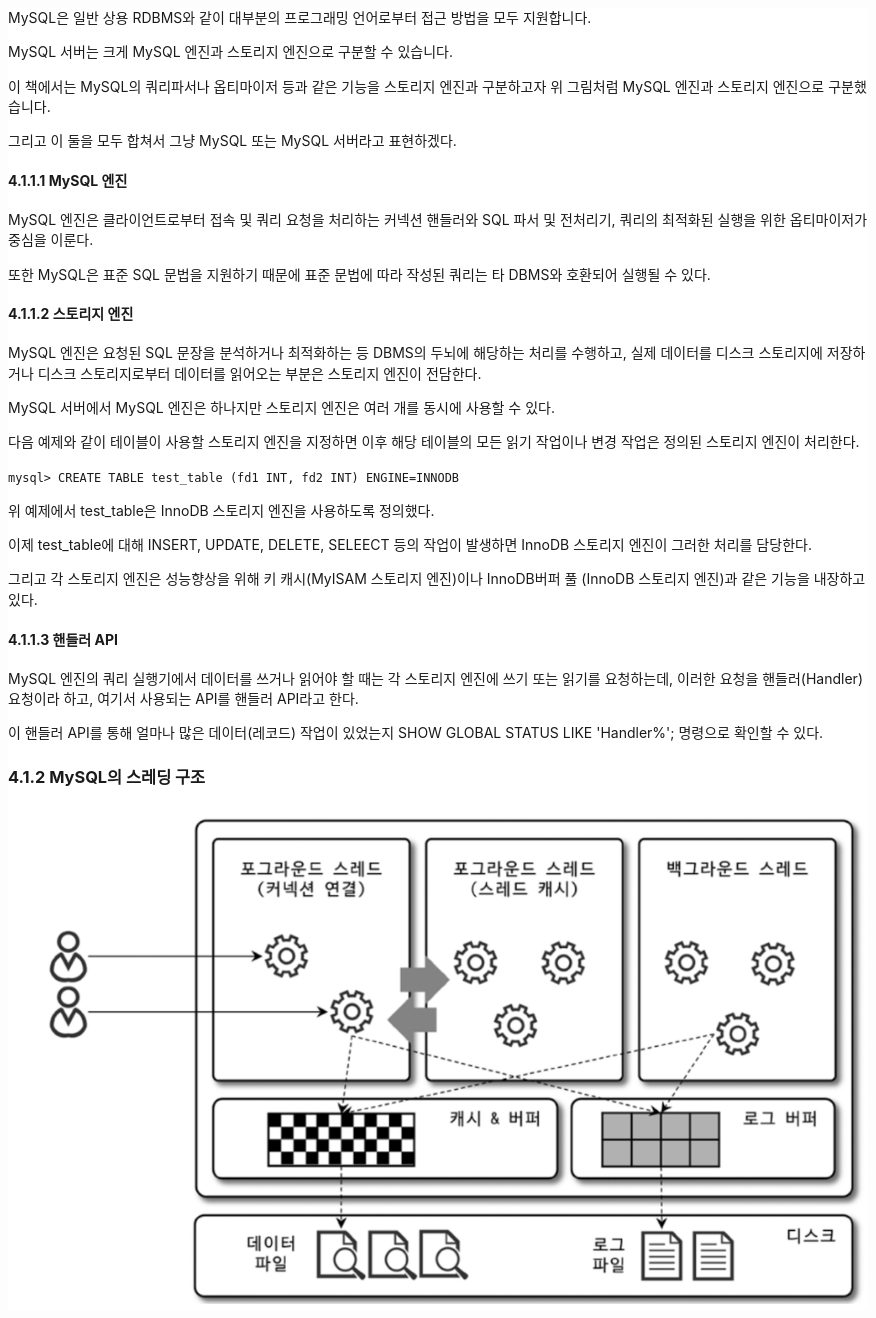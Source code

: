 MySQL은 일반 상용 RDBMS와 같이 대부분의 프로그래밍 언어로부터 접근 방법을 모두 지원합니다.

MySQL 서버는 크게 MySQL 엔진과 스토리지 엔진으로 구분할 수 있습니다.

이 책에서는 MySQL의 쿼리파서나 옵티마이저 등과 같은 기능을 스토리지 엔진과 구분하고자 위 그림처럼 MySQL 엔진과 스토리지 엔진으로 구분했습니다.

그리고 이 둘을 모두 합쳐서 그냥 MySQL 또는 MySQL 서버라고 표현하겠다.

#### 4.1.1.1 MySQL 엔진

MySQL 엔진은 클라이언트로부터 접속 및 쿼리 요청을 처리하는 커넥션 핸들러와 SQL 파서 및 전처리기, 쿼리의 최적화된 실행을 위한 옵티마이저가 중심을 이룬다.

또한 MySQL은 표준 SQL 문법을 지원하기 때문에 표준 문법에 따라 작성된 쿼리는 타 DBMS와 호환되어 실행될 수 있다.

#### 4.1.1.2 스토리지 엔진

MySQL 엔진은 요청된 SQL 문장을 분석하거나 최적화하는 등 DBMS의 두뇌에 해당하는 처리를 수행하고, 실제 데이터를 디스크 스토리지에 저장하거나 디스크 스토리지로부터 데이터를 읽어오는 부분은 스토리지 엔진이 전담한다.

MySQL 서버에서 MySQL 엔진은 하나지만 스토리지 엔진은 여러 개를 동시에 사용할 수 있다.

다음 예제와 같이 테이블이 사용할 스토리지 엔진을 지정하면 이후 해당 테이블의 모든 읽기 작업이나 변경 작업은 정의된 스토리지 엔진이 처리한다.

`mysql> CREATE TABLE test_table (fd1 INT, fd2 INT) ENGINE=INNODB`

위 예제에서 test_table은 InnoDB 스토리지 엔진을 사용하도록 정의했다.

이제 test_table에 대해 INSERT, UPDATE, DELETE, SELEECT 등의 작업이 발생하면 InnoDB 스토리지 엔진이 그러한 처리를 담당한다.

그리고 각 스토리지 엔진은 성능향상을 위해 키 캐시(MyISAM 스토리지 엔진)이나 InnoDB버퍼 풀 (InnoDB 스토리지 엔진)과 같은 기능을 내장하고 있다.

#### 4.1.1.3 핸들러 API

MySQL 엔진의 쿼리 실행기에서 데이터를 쓰거나 읽어야 할 때는 각 스토리지 엔진에 쓰기 또는 읽기를 요청하는데, 이러한 요청을 핸들러(Handler) 요청이라 하고, 여기서 사용되는 API를 핸들러 API라고 한다.

이 핸들러 API를 통해 얼마나 많은 데이터(레코드) 작업이 있었는지 SHOW GLOBAL STATUS LIKE 'Handler%'; 명령으로 확인할 수 있다.

### 4.1.2 MySQL의 스레딩 구조

![MySQL 스레딩 구조](../images/MySQL의%20스레딩%20모델.png)
